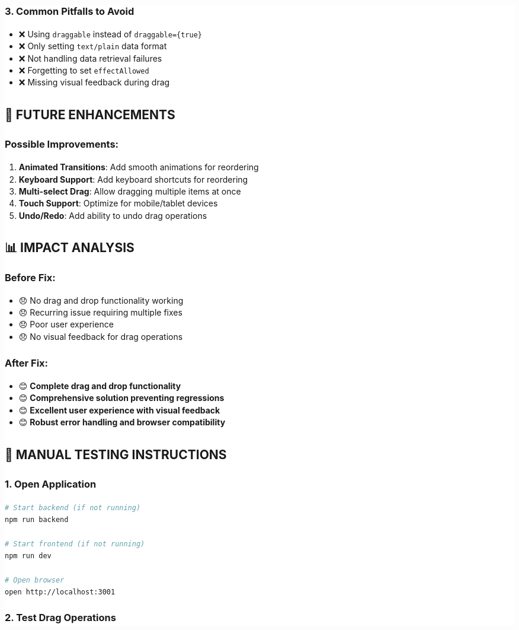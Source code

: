 ### 3. **Common Pitfalls to Avoid**

- ❌ Using `draggable` instead of `draggable={true}`
- ❌ Only setting `text/plain` data format
- ❌ Not handling data retrieval failures
- ❌ Forgetting to set `effectAllowed`
- ❌ Missing visual feedback during drag

## 🔮 FUTURE ENHANCEMENTS

### Possible Improvements:

1. **Animated Transitions**: Add smooth animations for reordering
2. **Keyboard Support**: Add keyboard shortcuts for reordering
3. **Multi-select Drag**: Allow dragging multiple items at once
4. **Touch Support**: Optimize for mobile/tablet devices
5. **Undo/Redo**: Add ability to undo drag operations

## 📊 IMPACT ANALYSIS

### Before Fix:

- 😞 No drag and drop functionality working
- 😞 Recurring issue requiring multiple fixes
- 😞 Poor user experience
- 😞 No visual feedback for drag operations

### After Fix:

- 😊 **Complete drag and drop functionality**
- 😊 **Comprehensive solution preventing regressions**
- 😊 **Excellent user experience with visual feedback**
- 😊 **Robust error handling and browser compatibility**

## 🎯 MANUAL TESTING INSTRUCTIONS

### 1. **Open Application**

```bash
# Start backend (if not running)
npm run backend

# Start frontend (if not running)
npm run dev

# Open browser
open http://localhost:3001
```

### 2. **Test Drag Operations**
